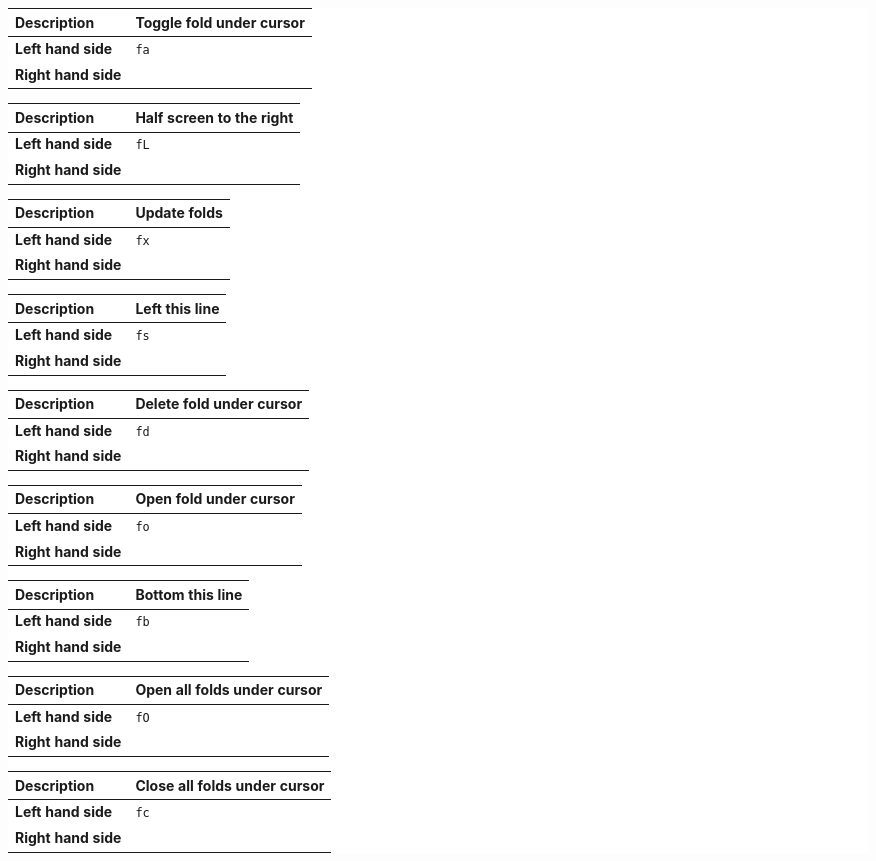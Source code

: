 | **Description** | Toggle fold under cursor |
| :---- | :---- |
| **Left hand side** | <code>fa</code> |
| **Right hand side** | |

| **Description** | Half screen to the right |
| :---- | :---- |
| **Left hand side** | <code>fL</code> |
| **Right hand side** | |

| **Description** | Update folds |
| :---- | :---- |
| **Left hand side** | <code>fx</code> |
| **Right hand side** | |

| **Description** | Left this line |
| :---- | :---- |
| **Left hand side** | <code>fs</code> |
| **Right hand side** | |

| **Description** | Delete fold under cursor |
| :---- | :---- |
| **Left hand side** | <code>fd</code> |
| **Right hand side** | |

| **Description** | Open fold under cursor |
| :---- | :---- |
| **Left hand side** | <code>fo</code> |
| **Right hand side** | |

| **Description** | Bottom this line |
| :---- | :---- |
| **Left hand side** | <code>fb</code> |
| **Right hand side** | |

| **Description** | Open all folds under cursor |
| :---- | :---- |
| **Left hand side** | <code>fO</code> |
| **Right hand side** | |

| **Description** | Close all folds under cursor |
| :---- | :---- |
| **Left hand side** | <code>fc</code> |
| **Right hand side** | |
